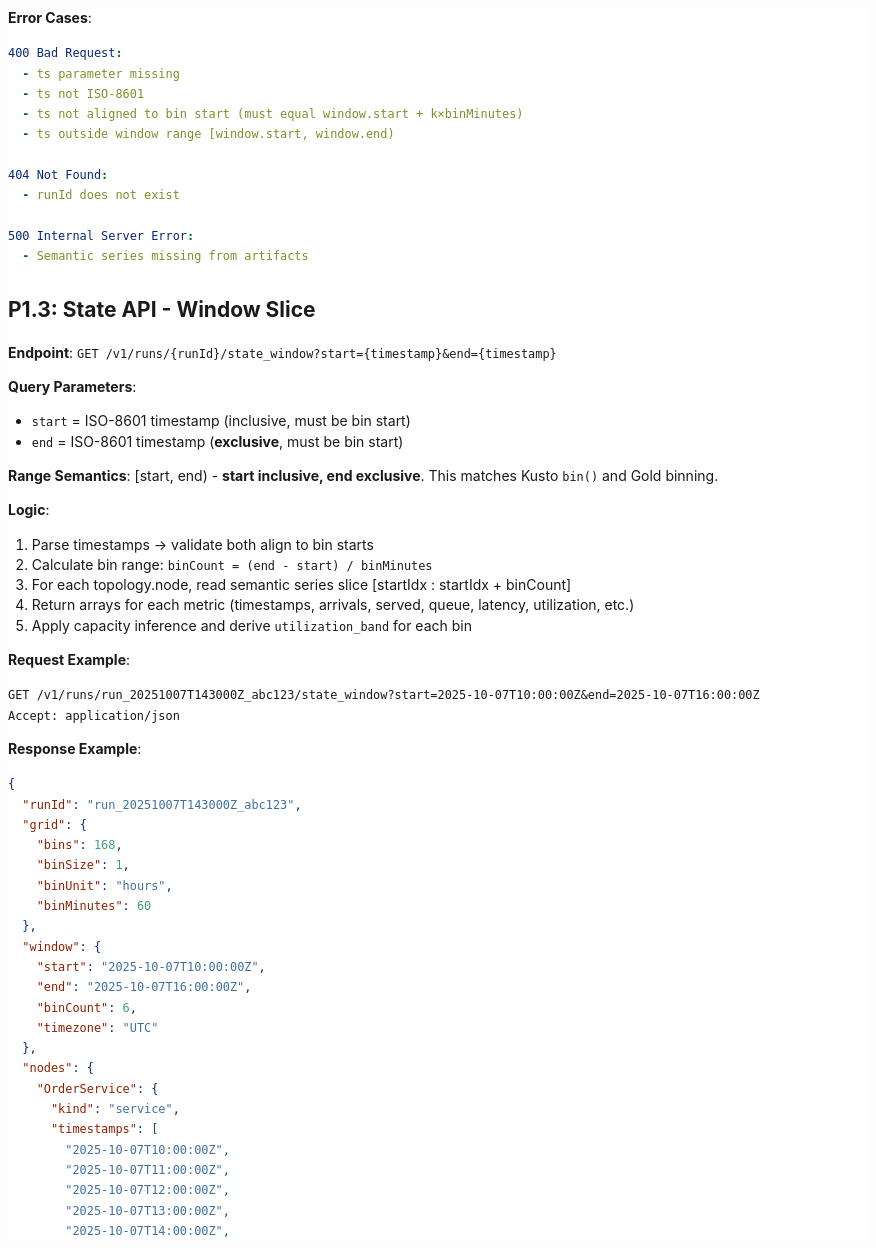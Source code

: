 **Error Cases**:

```yaml
400 Bad Request:
  - ts parameter missing
  - ts not ISO-8601
  - ts not aligned to bin start (must equal window.start + k×binMinutes)
  - ts outside window range [window.start, window.end)

404 Not Found:
  - runId does not exist

500 Internal Server Error:
  - Semantic series missing from artifacts
```

## P1.3: State API - Window Slice

**Endpoint**: `GET /v1/runs/{runId}/state_window?start={timestamp}&end={timestamp}`

**Query Parameters**:
- `start` = ISO-8601 timestamp (inclusive, must be bin start)
- `end` = ISO-8601 timestamp (**exclusive**, must be bin start)

**Range Semantics**: [start, end) - **start inclusive, end exclusive**. This matches Kusto `bin()` and Gold binning.

**Logic**:
1. Parse timestamps → validate both align to bin starts
2. Calculate bin range: `binCount = (end - start) / binMinutes`
3. For each topology.node, read semantic series slice [startIdx : startIdx + binCount]
4. Return arrays for each metric (timestamps, arrivals, served, queue, latency, utilization, etc.)
5. Apply capacity inference and derive `utilization_band` for each bin

**Request Example**:

```http
GET /v1/runs/run_20251007T143000Z_abc123/state_window?start=2025-10-07T10:00:00Z&end=2025-10-07T16:00:00Z
Accept: application/json
```

**Response Example**:

```json
{
  "runId": "run_20251007T143000Z_abc123",
  "grid": {
    "bins": 168,
    "binSize": 1,
    "binUnit": "hours",
    "binMinutes": 60
  },
  "window": {
    "start": "2025-10-07T10:00:00Z",
    "end": "2025-10-07T16:00:00Z",
    "binCount": 6,
    "timezone": "UTC"
  },
  "nodes": {
    "OrderService": {
      "kind": "service",
      "timestamps": [
        "2025-10-07T10:00:00Z",
        "2025-10-07T11:00:00Z",
        "2025-10-07T12:00:00Z",
        "2025-10-07T13:00:00Z",
        "2025-10-07T14:00:00Z",
```